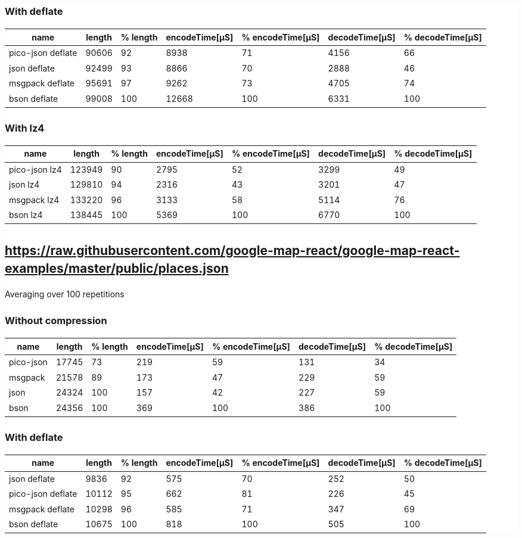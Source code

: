 ### With deflate

| name              | length | % length | encodeTime[µS] | % encodeTime[µS] | decodeTime[µS] | % decodeTime[µS] |
| ----------------- | ------ | -------- | -------------- | ---------------- | -------------- | ---------------- |
| pico-json deflate | 90606  | 92       | 8938           | 71               | 4156           | 66               |
| json deflate      | 92499  | 93       | 8866           | 70               | 2888           | 46               |
| msgpack deflate   | 95691  | 97       | 9262           | 73               | 4705           | 74               |
| bson deflate      | 99008  | 100      | 12668          | 100              | 6331           | 100              |

### With lz4

| name          | length | % length | encodeTime[µS] | % encodeTime[µS] | decodeTime[µS] | % decodeTime[µS] |
| ------------- | ------ | -------- | -------------- | ---------------- | -------------- | ---------------- |
| pico-json lz4 | 123949 | 90       | 2795           | 52               | 3299           | 49               |
| json lz4      | 129810 | 94       | 2316           | 43               | 3201           | 47               |
| msgpack lz4   | 133220 | 96       | 3133           | 58               | 5114           | 76               |
| bson lz4      | 138445 | 100      | 5369           | 100              | 6770           | 100              |

## https://raw.githubusercontent.com/google-map-react/google-map-react-examples/master/public/places.json

Averaging over 100 repetitions

### Without compression

| name      | length | % length | encodeTime[µS] | % encodeTime[µS] | decodeTime[µS] | % decodeTime[µS] |
| --------- | ------ | -------- | -------------- | ---------------- | -------------- | ---------------- |
| pico-json | 17745  | 73       | 219            | 59               | 131            | 34               |
| msgpack   | 21578  | 89       | 173            | 47               | 229            | 59               |
| json      | 24324  | 100      | 157            | 42               | 227            | 59               |
| bson      | 24356  | 100      | 369            | 100              | 386            | 100              |

### With deflate

| name              | length | % length | encodeTime[µS] | % encodeTime[µS] | decodeTime[µS] | % decodeTime[µS] |
| ----------------- | ------ | -------- | -------------- | ---------------- | -------------- | ---------------- |
| json deflate      | 9836   | 92       | 575            | 70               | 252            | 50               |
| pico-json deflate | 10112  | 95       | 662            | 81               | 226            | 45               |
| msgpack deflate   | 10298  | 96       | 585            | 71               | 347            | 69               |
| bson deflate      | 10675  | 100      | 818            | 100              | 505            | 100              |
